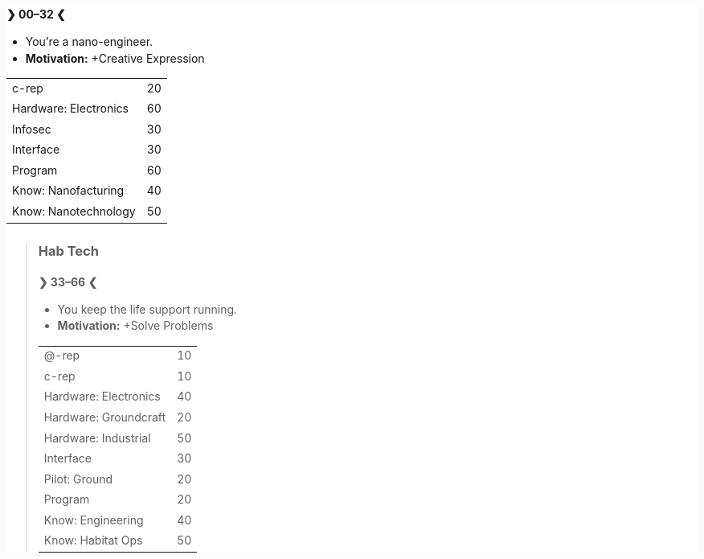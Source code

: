 <div class="no-wrap large-text">

**❯ 00–32 ❮**

</div></div>

- You’re a nano-engineer.
- **Motivation:** +Creative Expression

</div>
<div>


|                                          |      |
| :--------------------------------------- | ---: |
| c-rep                                    |   20 |
| Hardware: Electronics |   60 |
| Infosec                                  |   30 |
| Interface                                |   30 |
| Program                                  |   60 |
| Know: Nanofacturing   |   40 |
| Know: Nanotechnology                     |   50 |

</div>
</blockquote>


<blockquote class="header-bg multi-column">
<div class="stat-list title-margin">
<div class="line-spread heading">

### Hab Tech

<div class="no-wrap large-text">

**❯ 33–66 ❮**

</div></div>

- You keep the life support running.
- **Motivation:** +Solve Problems

</div>
<div>


|                                          |      |
| :--------------------------------------- | ---: |
| @-rep                                    |   10 |
| c-rep                                    |   10 |
| Hardware: Electronics |   40 |
| Hardware: Groundcraft                    |   20 |
| Hardware: Industrial                     |   50 |
| Interface                                |   30 |
| Pilot: Ground                            |   20 |
| Program                                  |   20 |
| Know: Engineering     |   40 |
| Know: Habitat Ops                        |   50 |
